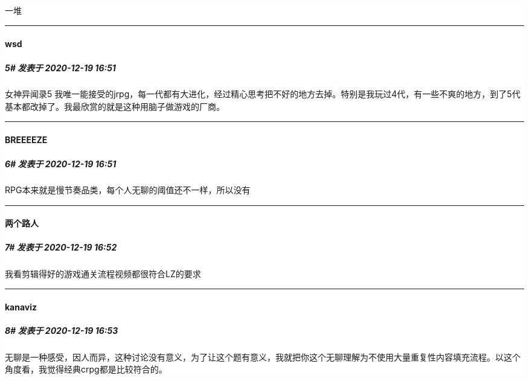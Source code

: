 


一堆







*****

####  wsd  
##### 5#       发表于 2020-12-19 16:51




女神异闻录5
我唯一能接受的jrpg，每一代都有大进化，经过精心思考把不好的地方去掉。特别是我玩过4代，有一些不爽的地方，到了5代基本都改掉了。我最欣赏的就是这种用脑子做游戏的厂商。







*****

####  BREEEEZE  
##### 6#       发表于 2020-12-19 16:51




RPG本来就是慢节奏品类，每个人无聊的阈值还不一样，所以没有







*****

####  两个路人  
##### 7#       发表于 2020-12-19 16:52




我看剪辑得好的游戏通关流程视频都很符合LZ的要求







*****

####  kanaviz  
##### 8#       发表于 2020-12-19 16:53




无聊是一种感受，因人而异，这种讨论没有意义，为了让这个题有意义，我就把你这个无聊理解为不使用大量重复性内容填充流程。以这个角度看，我觉得经典crpg都是比较符合的。

